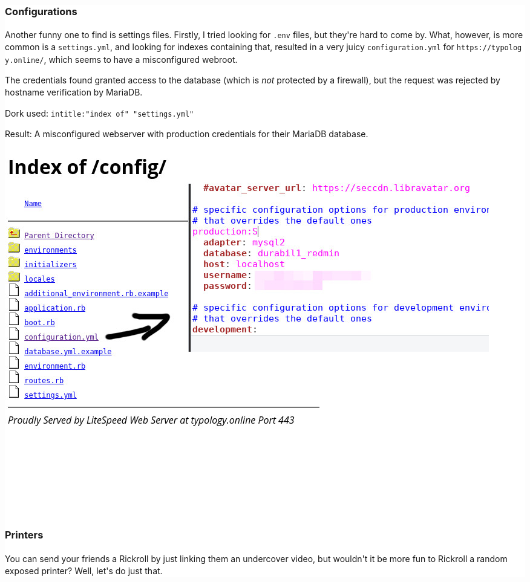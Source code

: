 ### Configurations

Another funny one to find is settings files. Firstly, I tried looking for `.env` files, but they're hard to come by. What, however, is more common is
a `settings.yml`, and looking for indexes containing that, resulted in a very juicy `configuration.yml` for `https://typology.online/`, which seems to
have a misconfigured webroot.

The credentials found granted access to the database (which is *not* protected by a firewall), but the request was rejected by hostname verification by
MariaDB.

Dork used: `intitle:"index of" "settings.yml"`

Result: A misconfigured webserver with production credentials for their MariaDB database.

!["Index of /config/" showing the redacted contents of the config file](images/dorks-config.jpg)

### Printers

You can send your friends a Rickroll by just linking them an undercover video, but wouldn't it be more fun to Rickroll a random
exposed printer? Well, let's do just that.
